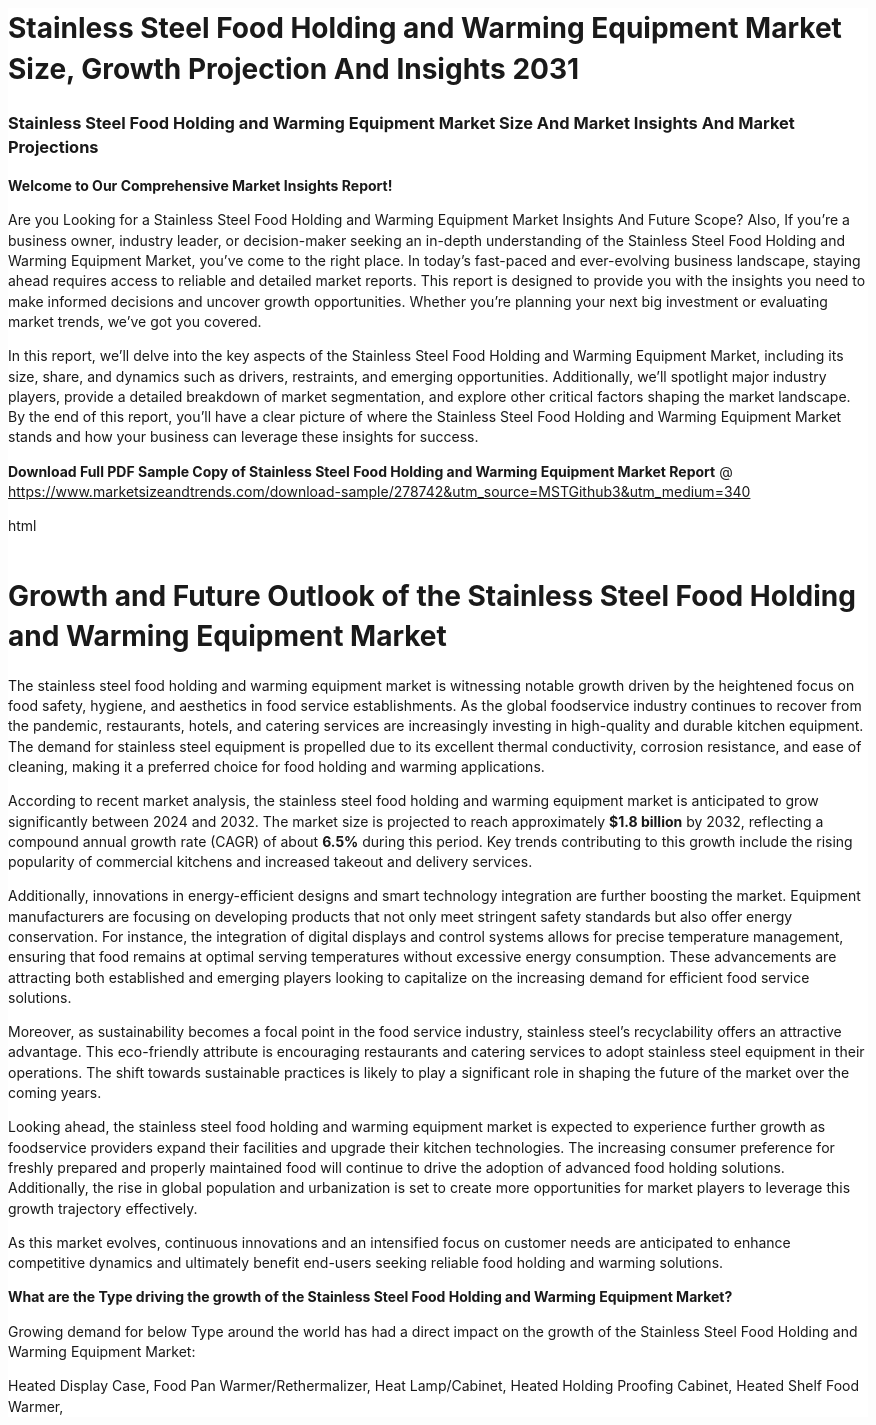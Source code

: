 <H1> Stainless Steel Food Holding and Warming Equipment Market Size, Growth Projection And Insights 2031</H1><div class="" data-test-id=""><h3><span class="">Stainless Steel Food Holding and Warming Equipment Market Size And Market Insights And Market Projections</span></h3></div><div class="" data-test-id=""><p><strong>Welcome to Our Comprehensive Market Insights Report!</strong></p><p>Are you Looking for a Stainless Steel Food Holding and Warming Equipment Market Insights And Future Scope? Also, If you&rsquo;re a business owner, industry leader, or decision-maker seeking an in-depth understanding of the Stainless Steel Food Holding and Warming Equipment Market, you&rsquo;ve come to the right place. In today&rsquo;s fast-paced and ever-evolving business landscape, staying ahead requires access to reliable and detailed market reports. This report is designed to provide you with the insights you need to make informed decisions and uncover growth opportunities. Whether you&rsquo;re planning your next big investment or evaluating market trends, we&rsquo;ve got you covered.</p><p>In this report, we&rsquo;ll delve into the key aspects of the Stainless Steel Food Holding and Warming Equipment Market, including its size, share, and dynamics such as drivers, restraints, and emerging opportunities. Additionally, we&rsquo;ll spotlight major industry players, provide a detailed breakdown of market segmentation, and explore other critical factors shaping the market landscape. By the end of this report, you&rsquo;ll have a clear picture of where the Stainless Steel Food Holding and Warming Equipment Market stands and how your business can leverage these insights for success.</p><p><strong>Download Full PDF Sample Copy of Stainless Steel Food Holding and Warming Equipment Market Report</strong> @ <a href="https://www.marketsizeandtrends.com/download-sample/278742&utm_source=MSTGithub3&utm_medium=340" target="_blank">https://www.marketsizeandtrends.com/download-sample/278742&utm_source=MSTGithub3&utm_medium=340</a></p></div><div class="" data-test-id=""><p><span class="">html<!DOCTYPE html><html lang="en"><head> <meta charset="UTF-8"> <meta name="viewport" content="width=device-width, initial-scale=1.0"> <title>Stainless Steel Food Holding and Warming Equipment Market Growth</title></head><body> <h1>Growth and Future Outlook of the Stainless Steel Food Holding and Warming Equipment Market</h1> <p>The stainless steel food holding and warming equipment market is witnessing notable growth driven by the heightened focus on food safety, hygiene, and aesthetics in food service establishments. As the global foodservice industry continues to recover from the pandemic, restaurants, hotels, and catering services are increasingly investing in high-quality and durable kitchen equipment. The demand for stainless steel equipment is propelled due to its excellent thermal conductivity, corrosion resistance, and ease of cleaning, making it a preferred choice for food holding and warming applications.</p> <p>According to recent market analysis, the stainless steel food holding and warming equipment market is anticipated to grow significantly between 2024 and 2032. The market size is projected to reach approximately <strong>$1.8 billion</strong> by 2032, reflecting a compound annual growth rate (CAGR) of about <strong>6.5%</strong> during this period. Key trends contributing to this growth include the rising popularity of commercial kitchens and increased takeout and delivery services.</p> <p>Additionally, innovations in energy-efficient designs and smart technology integration are further boosting the market. Equipment manufacturers are focusing on developing products that not only meet stringent safety standards but also offer energy conservation. For instance, the integration of digital displays and control systems allows for precise temperature management, ensuring that food remains at optimal serving temperatures without excessive energy consumption. These advancements are attracting both established and emerging players looking to capitalize on the increasing demand for efficient food service solutions.</p> <p>Moreover, as sustainability becomes a focal point in the food service industry, stainless steel’s recyclability offers an attractive advantage. This eco-friendly attribute is encouraging restaurants and catering services to adopt stainless steel equipment in their operations. The shift towards sustainable practices is likely to play a significant role in shaping the future of the market over the coming years.</p> <p><strong></strong></p> <p>Looking ahead, the stainless steel food holding and warming equipment market is expected to experience further growth as foodservice providers expand their facilities and upgrade their kitchen technologies. The increasing consumer preference for freshly prepared and properly maintained food will continue to drive the adoption of advanced food holding solutions. Additionally, the rise in global population and urbanization is set to create more opportunities for market players to leverage this growth trajectory effectively.</p> <p>As this market evolves, continuous innovations and an intensified focus on customer needs are anticipated to enhance competitive dynamics and ultimately benefit end-users seeking reliable food holding and warming solutions.</p></body></html></span></p><p><strong><span class="">What are the&nbsp;Type driving the growth of the Stainless Steel Food Holding and Warming Equipment Market?</span></strong></p></div><div class="" data-test-id=""><p><span class="">Growing demand for below Type around the world has had a direct impact on the growth of the Stainless Steel Food Holding and Warming Equipment Market:</span></p></div><div class="" data-test-id=""><p>Heated Display Case, Food Pan Warmer/Rethermalizer, Heat Lamp/Cabinet, Heated Holding Proofing Cabinet, Heated Shelf Food Warmer,